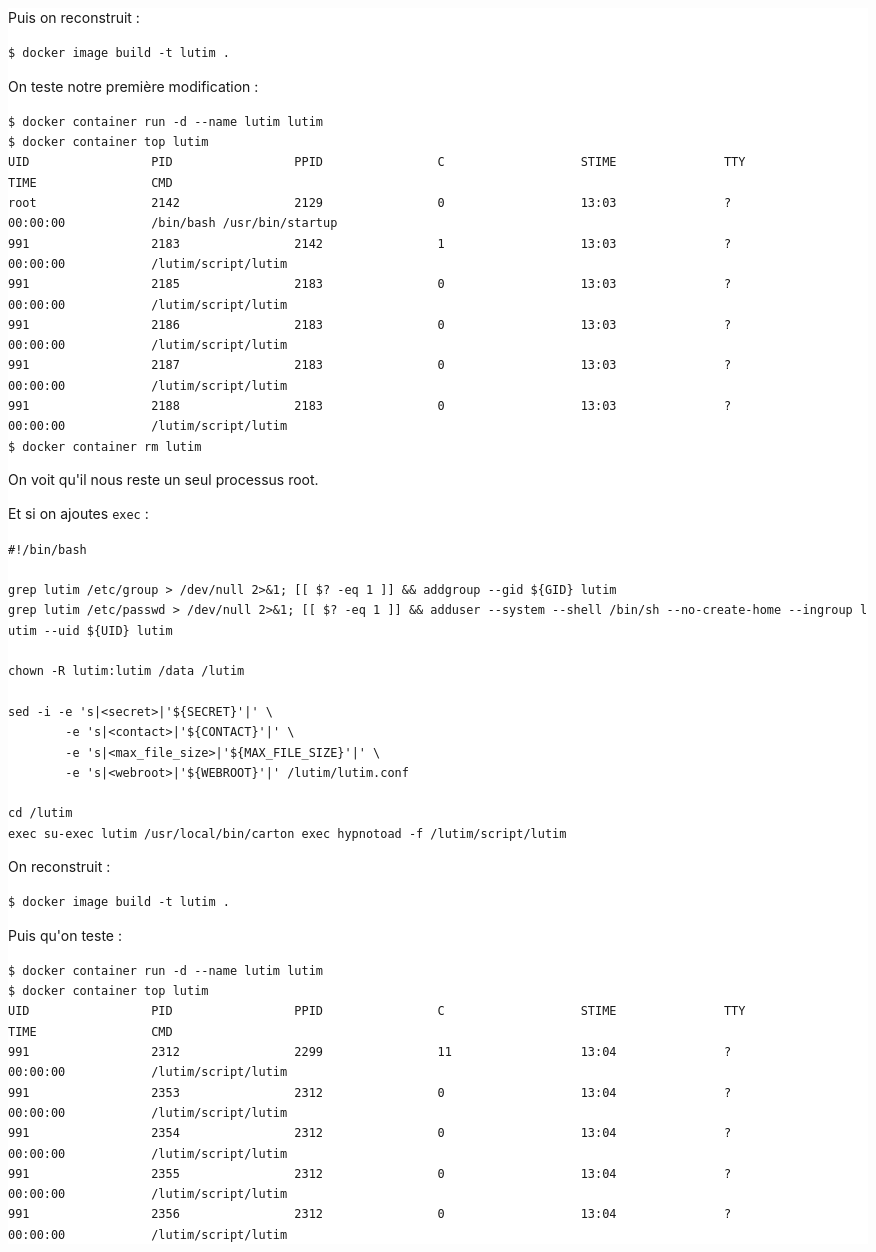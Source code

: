 Puis on reconstruit :
```shell
$ docker image build -t lutim .
```

On teste notre première modification :
```shell
$ docker container run -d --name lutim lutim
$ docker container top lutim
UID                 PID                 PPID                C                   STIME               TTY                 TIME                CMD
root                2142                2129                0                   13:03               ?                   00:00:00            /bin/bash /usr/bin/startup
991                 2183                2142                1                   13:03               ?                   00:00:00            /lutim/script/lutim
991                 2185                2183                0                   13:03               ?                   00:00:00            /lutim/script/lutim
991                 2186                2183                0                   13:03               ?                   00:00:00            /lutim/script/lutim
991                 2187                2183                0                   13:03               ?                   00:00:00            /lutim/script/lutim
991                 2188                2183                0                   13:03               ?                   00:00:00            /lutim/script/lutim
$ docker container rm lutim
```

On voit qu'il nous reste un seul processus root.

Et si on ajoutes `exec` :
```shell
#!/bin/bash

grep lutim /etc/group > /dev/null 2>&1; [[ $? -eq 1 ]] && addgroup --gid ${GID} lutim
grep lutim /etc/passwd > /dev/null 2>&1; [[ $? -eq 1 ]] && adduser --system --shell /bin/sh --no-create-home --ingroup lutim --uid ${UID} lutim

chown -R lutim:lutim /data /lutim

sed -i -e 's|<secret>|'${SECRET}'|' \
        -e 's|<contact>|'${CONTACT}'|' \
        -e 's|<max_file_size>|'${MAX_FILE_SIZE}'|' \
        -e 's|<webroot>|'${WEBROOT}'|' /lutim/lutim.conf

cd /lutim
exec su-exec lutim /usr/local/bin/carton exec hypnotoad -f /lutim/script/lutim
```

On reconstruit :
```shell
$ docker image build -t lutim .
```

Puis qu'on teste :
```shell
$ docker container run -d --name lutim lutim
$ docker container top lutim
UID                 PID                 PPID                C                   STIME               TTY                 TIME                CMD
991                 2312                2299                11                  13:04               ?                   00:00:00            /lutim/script/lutim
991                 2353                2312                0                   13:04               ?                   00:00:00            /lutim/script/lutim
991                 2354                2312                0                   13:04               ?                   00:00:00            /lutim/script/lutim
991                 2355                2312                0                   13:04               ?                   00:00:00            /lutim/script/lutim
991                 2356                2312                0                   13:04               ?                   00:00:00            /lutim/script/lutim
```